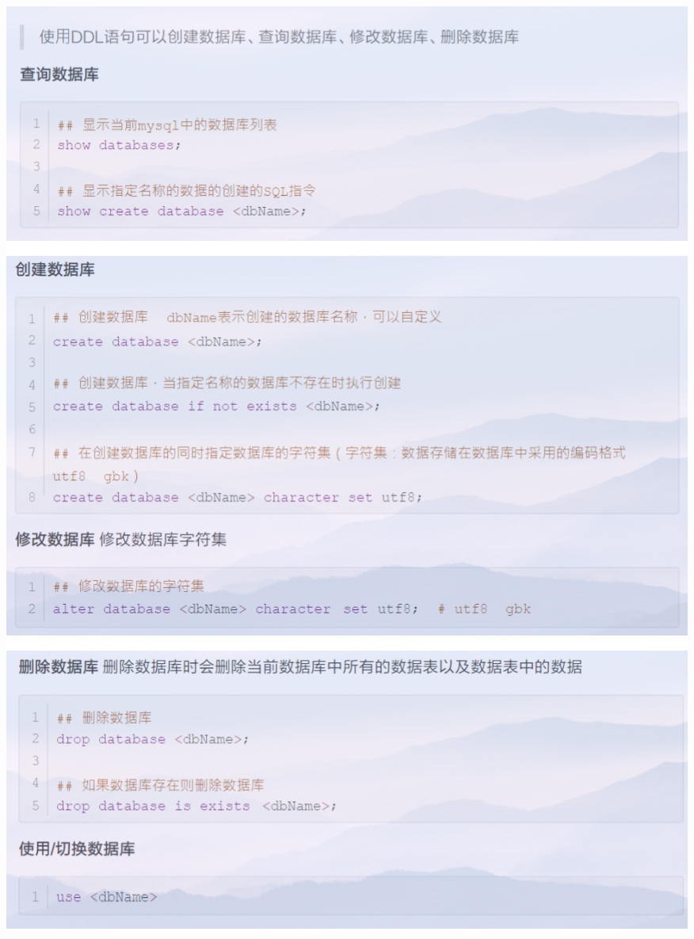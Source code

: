 ![1656311578382](image/note/1656311578382.png)

![1656311618666](image/note/1656311618666.png)

![1656311660842](image/note/1656311660842.png)
